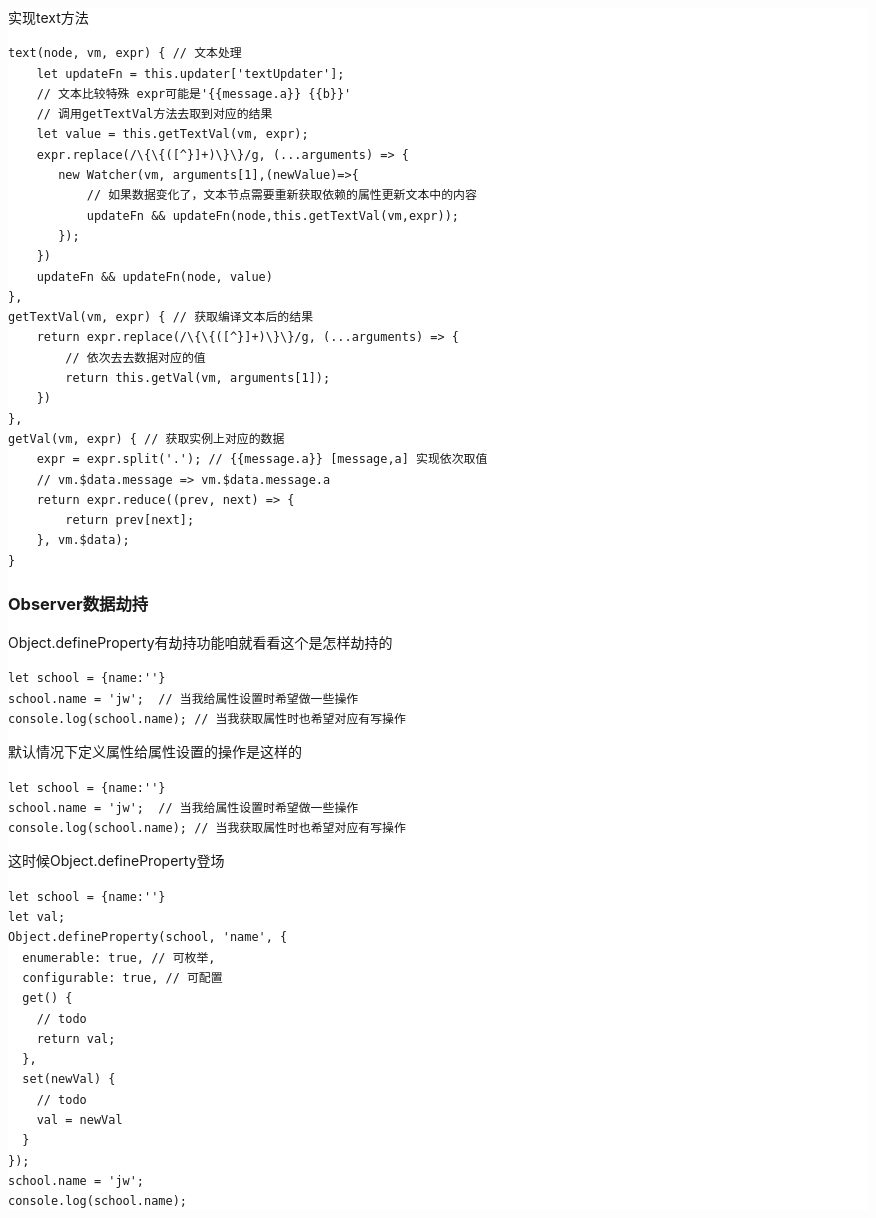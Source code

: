 
实现text方法

	text(node, vm, expr) { // 文本处理
		let updateFn = this.updater['textUpdater'];
		// 文本比较特殊 expr可能是'{{message.a}} {{b}}'
		// 调用getTextVal方法去取到对应的结果
		let value = this.getTextVal(vm, expr);
		expr.replace(/\{\{([^}]+)\}\}/g, (...arguments) => {
		   new Watcher(vm, arguments[1],(newValue)=>{
		       // 如果数据变化了，文本节点需要重新获取依赖的属性更新文本中的内容
		       updateFn && updateFn(node,this.getTextVal(vm,expr));
		   });
		})
		updateFn && updateFn(node, value)
	},
	getTextVal(vm, expr) { // 获取编译文本后的结果
		return expr.replace(/\{\{([^}]+)\}\}/g, (...arguments) => {
			// 依次去去数据对应的值
			return this.getVal(vm, arguments[1]);
		})
	},
	getVal(vm, expr) { // 获取实例上对应的数据
		expr = expr.split('.'); // {{message.a}} [message,a] 实现依次取值
		// vm.$data.message => vm.$data.message.a
		return expr.reduce((prev, next) => { 
			return prev[next];
		}, vm.$data);
	}




<a id="markdown-observer数据劫持" name="observer数据劫持"></a>
### Observer数据劫持

Object.defineProperty有劫持功能咱就看看这个是怎样劫持的

    let school = {name:''}
	school.name = 'jw';  // 当我给属性设置时希望做一些操作
	console.log(school.name); // 当我获取属性时也希望对应有写操作


默认情况下定义属性给属性设置的操作是这样的

    let school = {name:''}
    school.name = 'jw';  // 当我给属性设置时希望做一些操作
    console.log(school.name); // 当我获取属性时也希望对应有写操作



这时候Object.defineProperty登场

	let school = {name:''}
	let val;
	Object.defineProperty(school, 'name', {
	  enumerable: true, // 可枚举,
	  configurable: true, // 可配置
	  get() {
		// todo
		return val;
	  },
	  set(newVal) {
		// todo
		val = newVal
	  }
	});
	school.name = 'jw';
	console.log(school.name);
